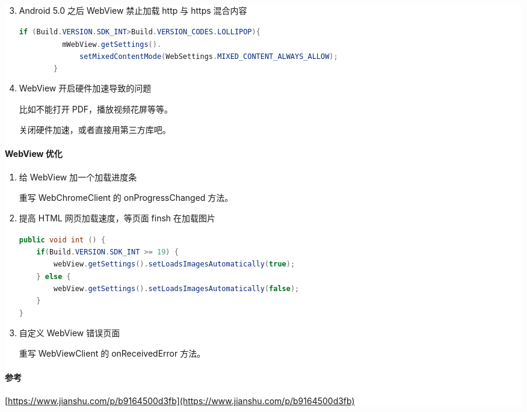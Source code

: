 3. Android 5.0 之后 WebView 禁止加载 http 与 https 混合内容

   ```java
   if (Build.VERSION.SDK_INT>Build.VERSION_CODES.LOLLIPOP){
             mWebView.getSettings().
                 setMixedContentMode(WebSettings.MIXED_CONTENT_ALWAYS_ALLOW);
           }
   ```

4. WebView 开启硬件加速导致的问题

   比如不能打开 PDF，播放视频花屏等等。

   关闭硬件加速，或者直接用第三方库吧。

#### WebView 优化

1. 给 WebView 加一个加载进度条

   重写 WebChromeClient 的 onProgressChanged 方法。

2. 提高 HTML 网页加载速度，等页面 finsh 在加载图片

   ```java
   public void int () {
       if(Build.VERSION.SDK_INT >= 19) {
           webView.getSettings().setLoadsImagesAutomatically(true);
       } else {
           webView.getSettings().setLoadsImagesAutomatically(false);
       }
   }
   ```

3. 自定义 WebView 错误页面

   重写 WebViewClient 的 onReceivedError 方法。

#### 参考

[https://www.jianshu.com/p/b9164500d3fb](https://www.jianshu.com/p/b9164500d3fb)